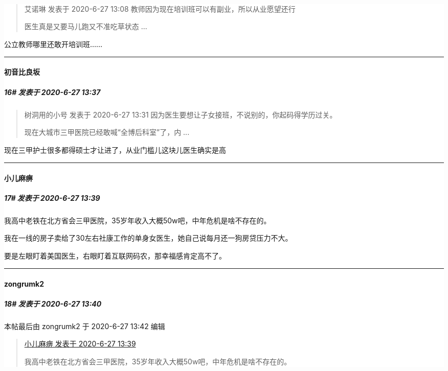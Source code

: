 
<blockquote>艾诺琳 发表于 2020-6-27 13:08
教师因为现在培训班可以有副业，所以从业愿望还行


医生真是又要马儿跑又不准吃草状态 ...</blockquote>
公立教师哪里还敢开培训班……







-----

####  初音比良坂  
##### 16#       发表于 2020-6-27 13:37



<blockquote>树洞用的小号 发表于 2020-6-27 13:31
因为医生要想让子女接班，不说别的，你起码得学历过关。


现在大城市三甲医院已经敢喊“全博后科室”了，内 ...</blockquote>

现在三甲护士很多都得硕士才让进了，从业门槛儿这块儿医生确实是高







-----

####  小儿麻痹  
##### 17#       发表于 2020-6-27 13:39




我高中老铁在北方省会三甲医院，35岁年收入大概50w吧，中年危机是啥不存在的。


我在一线的房子卖给了30左右社康工作的单身女医生，她自己说每月还一狗房贷压力不大。


要是左眼盯着美国医生，右眼盯着互联网码农，那幸福感肯定高不了。







-----

####  zongrumk2  
##### 18#       发表于 2020-6-27 13:40



 本帖最后由 zongrumk2 于 2020-6-27 13:42 编辑 
<blockquote><a href="httphttps://bbs.saraba1st.com/2b/forum.php?mod=redirect&amp;goto=findpost&amp;pid=47970751&amp;ptid=1944359" target="_blank">小儿麻痹 发表于 2020-6-27 13:39</a>

我高中老铁在北方省会三甲医院，35岁年收入大概50w吧，中年危机是啥不存在的。
